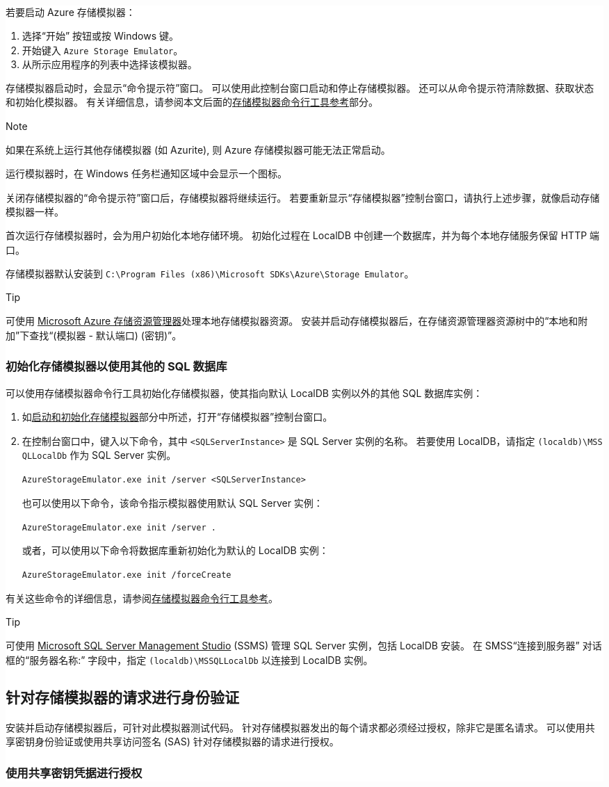 若要启动 Azure 存储模拟器：

1. 选择“开始”  按钮或按 Windows  键。
2. 开始键入 `Azure Storage Emulator`。
3. 从所示应用程序的列表中选择该模拟器。

存储模拟器启动时，会显示“命令提示符”窗口。 可以使用此控制台窗口启动和停止存储模拟器。 还可以从命令提示符清除数据、获取状态和初始化模拟器。 有关详细信息，请参阅本文后面的[存储模拟器命令行工具参考](#storage-emulator-command-line-tool-reference)部分。

> [!NOTE]
> 如果在系统上运行其他存储模拟器 (如 Azurite), 则 Azure 存储模拟器可能无法正常启动。

运行模拟器时，在 Windows 任务栏通知区域中会显示一个图标。

关闭存储模拟器的“命令提示符”窗口后，存储模拟器将继续运行。 若要重新显示“存储模拟器”控制台窗口，请执行上述步骤，就像启动存储模拟器一样。

首次运行存储模拟器时，会为用户初始化本地存储环境。 初始化过程在 LocalDB 中创建一个数据库，并为每个本地存储服务保留 HTTP 端口。

存储模拟器默认安装到 `C:\Program Files (x86)\Microsoft SDKs\Azure\Storage Emulator`。

> [!TIP]
> 可使用 [Microsoft Azure 存储资源管理器](https://storageexplorer.com)处理本地存储模拟器资源。 安装并启动存储模拟器后，在存储资源管理器资源树中的“本地和附加”下查找“(模拟器 - 默认端口) (密钥)”。
>

### <a name="initialize-the-storage-emulator-to-use-a-different-sql-database"></a>初始化存储模拟器以使用其他的 SQL 数据库

可以使用存储模拟器命令行工具初始化存储模拟器，使其指向默认 LocalDB 实例以外的其他 SQL 数据库实例：

1. 如[启动和初始化存储模拟器](#start-and-initialize-the-storage-emulator)部分中所述，打开“存储模拟器”控制台窗口。
1. 在控制台窗口中，键入以下命令，其中 `<SQLServerInstance>` 是 SQL Server 实例的名称。 若要使用 LocalDB，请指定 `(localdb)\MSSQLLocalDb` 作为 SQL Server 实例。

   `AzureStorageEmulator.exe init /server <SQLServerInstance>`

   也可以使用以下命令，该命令指示模拟器使用默认 SQL Server 实例：

   `AzureStorageEmulator.exe init /server .`

   或者，可以使用以下命令将数据库重新初始化为默认的 LocalDB 实例：

   `AzureStorageEmulator.exe init /forceCreate`

有关这些命令的详细信息，请参阅[存储模拟器命令行工具参考](#storage-emulator-command-line-tool-reference)。

> [!TIP]
> 可使用 [Microsoft SQL Server Management Studio](https://docs.microsoft.com/sql/ssms/download-sql-server-management-studio-ssms) (SSMS) 管理 SQL Server 实例，包括 LocalDB 安装。 在 SMSS“连接到服务器”  对话框的“服务器名称:”  字段中，指定 `(localdb)\MSSQLLocalDb` 以连接到 LocalDB 实例。

## <a name="authenticating-requests-against-the-storage-emulator"></a>针对存储模拟器的请求进行身份验证

安装并启动存储模拟器后，可针对此模拟器测试代码。 针对存储模拟器发出的每个请求都必须经过授权，除非它是匿名请求。 可以使用共享密钥身份验证或使用共享访问签名 (SAS) 针对存储模拟器的请求进行授权。

### <a name="authorize-with-shared-key-credentials"></a>使用共享密钥凭据进行授权
